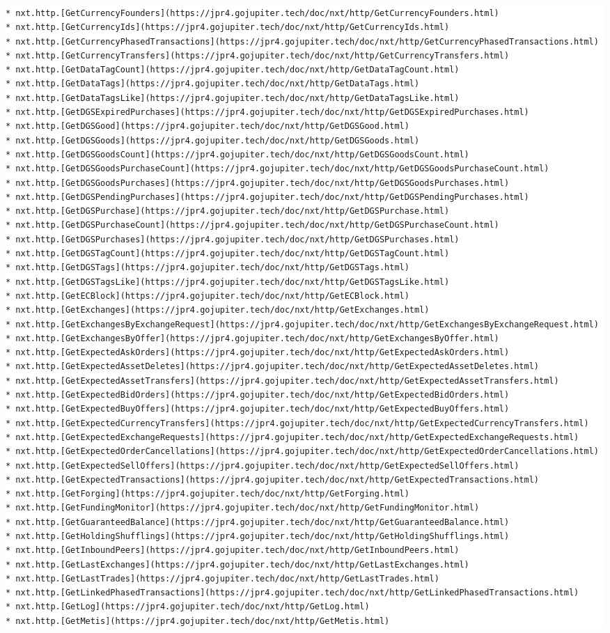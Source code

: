     * nxt.http.[GetCurrencyFounders](https://jpr4.gojupiter.tech/doc/nxt/http/GetCurrencyFounders.html)
    * nxt.http.[GetCurrencyIds](https://jpr4.gojupiter.tech/doc/nxt/http/GetCurrencyIds.html)
    * nxt.http.[GetCurrencyPhasedTransactions](https://jpr4.gojupiter.tech/doc/nxt/http/GetCurrencyPhasedTransactions.html)
    * nxt.http.[GetCurrencyTransfers](https://jpr4.gojupiter.tech/doc/nxt/http/GetCurrencyTransfers.html)
    * nxt.http.[GetDataTagCount](https://jpr4.gojupiter.tech/doc/nxt/http/GetDataTagCount.html)
    * nxt.http.[GetDataTags](https://jpr4.gojupiter.tech/doc/nxt/http/GetDataTags.html)
    * nxt.http.[GetDataTagsLike](https://jpr4.gojupiter.tech/doc/nxt/http/GetDataTagsLike.html)
    * nxt.http.[GetDGSExpiredPurchases](https://jpr4.gojupiter.tech/doc/nxt/http/GetDGSExpiredPurchases.html)
    * nxt.http.[GetDGSGood](https://jpr4.gojupiter.tech/doc/nxt/http/GetDGSGood.html)
    * nxt.http.[GetDGSGoods](https://jpr4.gojupiter.tech/doc/nxt/http/GetDGSGoods.html)
    * nxt.http.[GetDGSGoodsCount](https://jpr4.gojupiter.tech/doc/nxt/http/GetDGSGoodsCount.html)
    * nxt.http.[GetDGSGoodsPurchaseCount](https://jpr4.gojupiter.tech/doc/nxt/http/GetDGSGoodsPurchaseCount.html)
    * nxt.http.[GetDGSGoodsPurchases](https://jpr4.gojupiter.tech/doc/nxt/http/GetDGSGoodsPurchases.html)
    * nxt.http.[GetDGSPendingPurchases](https://jpr4.gojupiter.tech/doc/nxt/http/GetDGSPendingPurchases.html)
    * nxt.http.[GetDGSPurchase](https://jpr4.gojupiter.tech/doc/nxt/http/GetDGSPurchase.html)
    * nxt.http.[GetDGSPurchaseCount](https://jpr4.gojupiter.tech/doc/nxt/http/GetDGSPurchaseCount.html)
    * nxt.http.[GetDGSPurchases](https://jpr4.gojupiter.tech/doc/nxt/http/GetDGSPurchases.html)
    * nxt.http.[GetDGSTagCount](https://jpr4.gojupiter.tech/doc/nxt/http/GetDGSTagCount.html)
    * nxt.http.[GetDGSTags](https://jpr4.gojupiter.tech/doc/nxt/http/GetDGSTags.html)
    * nxt.http.[GetDGSTagsLike](https://jpr4.gojupiter.tech/doc/nxt/http/GetDGSTagsLike.html)
    * nxt.http.[GetECBlock](https://jpr4.gojupiter.tech/doc/nxt/http/GetECBlock.html)
    * nxt.http.[GetExchanges](https://jpr4.gojupiter.tech/doc/nxt/http/GetExchanges.html)
    * nxt.http.[GetExchangesByExchangeRequest](https://jpr4.gojupiter.tech/doc/nxt/http/GetExchangesByExchangeRequest.html)
    * nxt.http.[GetExchangesByOffer](https://jpr4.gojupiter.tech/doc/nxt/http/GetExchangesByOffer.html)
    * nxt.http.[GetExpectedAskOrders](https://jpr4.gojupiter.tech/doc/nxt/http/GetExpectedAskOrders.html)
    * nxt.http.[GetExpectedAssetDeletes](https://jpr4.gojupiter.tech/doc/nxt/http/GetExpectedAssetDeletes.html)
    * nxt.http.[GetExpectedAssetTransfers](https://jpr4.gojupiter.tech/doc/nxt/http/GetExpectedAssetTransfers.html)
    * nxt.http.[GetExpectedBidOrders](https://jpr4.gojupiter.tech/doc/nxt/http/GetExpectedBidOrders.html)
    * nxt.http.[GetExpectedBuyOffers](https://jpr4.gojupiter.tech/doc/nxt/http/GetExpectedBuyOffers.html)
    * nxt.http.[GetExpectedCurrencyTransfers](https://jpr4.gojupiter.tech/doc/nxt/http/GetExpectedCurrencyTransfers.html)
    * nxt.http.[GetExpectedExchangeRequests](https://jpr4.gojupiter.tech/doc/nxt/http/GetExpectedExchangeRequests.html)
    * nxt.http.[GetExpectedOrderCancellations](https://jpr4.gojupiter.tech/doc/nxt/http/GetExpectedOrderCancellations.html)
    * nxt.http.[GetExpectedSellOffers](https://jpr4.gojupiter.tech/doc/nxt/http/GetExpectedSellOffers.html)
    * nxt.http.[GetExpectedTransactions](https://jpr4.gojupiter.tech/doc/nxt/http/GetExpectedTransactions.html)
    * nxt.http.[GetForging](https://jpr4.gojupiter.tech/doc/nxt/http/GetForging.html)
    * nxt.http.[GetFundingMonitor](https://jpr4.gojupiter.tech/doc/nxt/http/GetFundingMonitor.html)
    * nxt.http.[GetGuaranteedBalance](https://jpr4.gojupiter.tech/doc/nxt/http/GetGuaranteedBalance.html)
    * nxt.http.[GetHoldingShufflings](https://jpr4.gojupiter.tech/doc/nxt/http/GetHoldingShufflings.html)
    * nxt.http.[GetInboundPeers](https://jpr4.gojupiter.tech/doc/nxt/http/GetInboundPeers.html)
    * nxt.http.[GetLastExchanges](https://jpr4.gojupiter.tech/doc/nxt/http/GetLastExchanges.html)
    * nxt.http.[GetLastTrades](https://jpr4.gojupiter.tech/doc/nxt/http/GetLastTrades.html)
    * nxt.http.[GetLinkedPhasedTransactions](https://jpr4.gojupiter.tech/doc/nxt/http/GetLinkedPhasedTransactions.html)
    * nxt.http.[GetLog](https://jpr4.gojupiter.tech/doc/nxt/http/GetLog.html)
    * nxt.http.[GetMetis](https://jpr4.gojupiter.tech/doc/nxt/http/GetMetis.html)